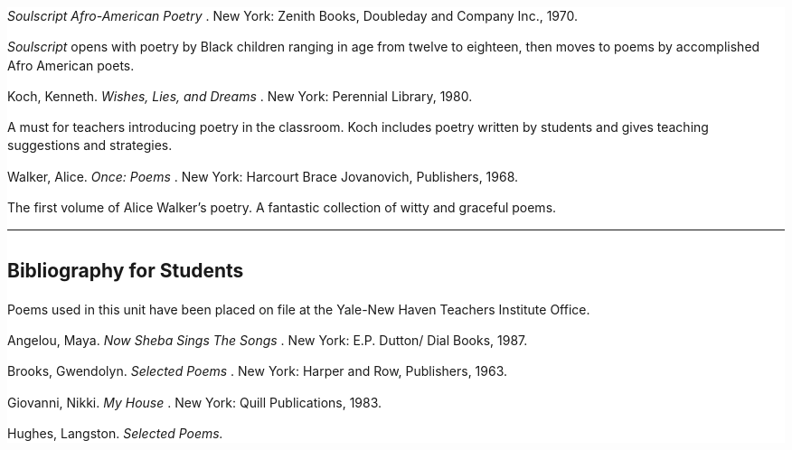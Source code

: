   <i>
   Soulscript Afro-American Poetry
  </i>
  . New York: Zenith Books, Doubleday and Company Inc., 1970.
 </p>
 <p>
  <i>
   Soulscript
  </i>
  opens with poetry by Black children ranging in age from twelve to eighteen, then moves to poems by accomplished Afro American poets.
 </p>
 <p>
  Koch, Kenneth.
  <i>
   Wishes, Lies, and Dreams
  </i>
  . New York: Perennial Library, 1980.
 </p>
 <p>
  A must for teachers introducing poetry in the classroom. Koch includes poetry written by students and gives teaching suggestions and strategies.
 </p>
 <p>
  Walker, Alice.
  <i>
   Once: Poems
  </i>
  . New York: Harcourt Brace Jovanovich, Publishers, 1968.
 </p>
 <p>
  The first volume of Alice Walker’s poetry. A fantastic collection of witty and graceful poems.
 </p>
<hr/>
 <h2>
  Bibliography for Students
 </h2>
 Poems used in this unit have been placed on file at the Yale-New Haven Teachers Institute Office.
 <p>
  Angelou, Maya.
  <i>
   Now Sheba Sings The Songs
  </i>
  . New York: E.P. Dutton/ Dial Books, 1987.
 </p>
 <p>
  Brooks, Gwendolyn.
  <i>
   Selected Poems
  </i>
  . New York: Harper and Row, Publishers, 1963.
 </p>
 <p>
  Giovanni, Nikki.
  <i>
   My House
  </i>
  . New York: Quill Publications, 1983.
 </p>
 <p>
  Hughes, Langston.
  <i>
   Selected Poems.
  </i>